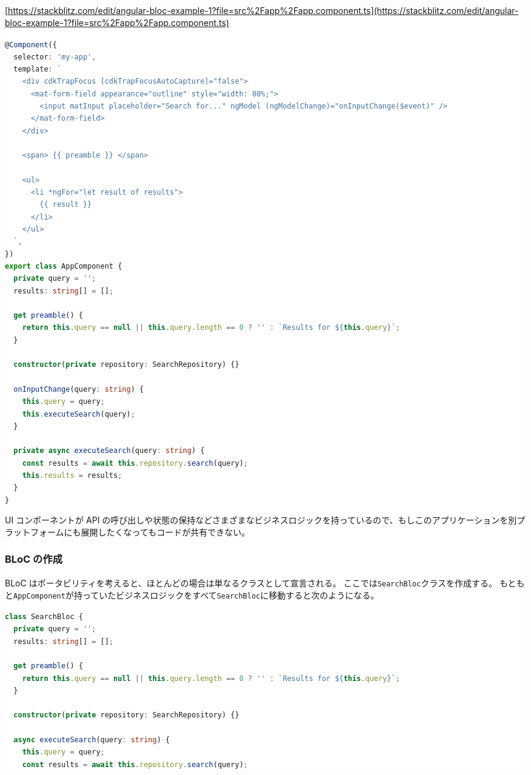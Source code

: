 [https://stackblitz.com/edit/angular-bloc-example-1?file=src%2Fapp%2Fapp.component.ts](https://stackblitz.com/edit/angular-bloc-example-1?file=src%2Fapp%2Fapp.component.ts)

```ts
@Component({
  selector: 'my-app',
  template: `
    <div cdkTrapFocus [cdkTrapFocusAutoCapture]="false">
      <mat-form-field appearance="outline" style="width: 80%;">
        <input matInput placeholder="Search for..." ngModel (ngModelChange)="onInputChange($event)" />
      </mat-form-field>
    </div>

    <span> {{ preamble }} </span>

    <ul>
      <li *ngFor="let result of results">
        {{ result }}
      </li>
    </ul>
  `,
})
export class AppComponent {
  private query = '';
  results: string[] = [];

  get preamble() {
    return this.query == null || this.query.length == 0 ? '' : `Results for ${this.query}`;
  }

  constructor(private repository: SearchRepository) {}

  onInputChange(query: string) {
    this.query = query;
    this.executeSearch(query);
  }

  private async executeSearch(query: string) {
    const results = await this.repository.search(query);
    this.results = results;
  }
}
```

UI コンポーネントが API の呼び出しや状態の保持などさまざまなビジネスロジックを持っているので、もしこのアプリケーションを別プラットフォームにも展開したくなってもコードが共有できない。

### BLoC の作成

BLoC はポータビリティを考えると、ほとんどの場合は単なるクラスとして宣言される。 ここでは`SearchBloc`クラスを作成する。 もともと`AppComponent`が持っていたビジネスロジックをすべて`SearchBloc`に移動すると次のようになる。

```ts
class SearchBloc {
  private query = '';
  results: string[] = [];

  get preamble() {
    return this.query == null || this.query.length == 0 ? '' : `Results for ${this.query}`;
  }

  constructor(private repository: SearchRepository) {}

  async executeSearch(query: string) {
    this.query = query;
    const results = await this.repository.search(query);
```